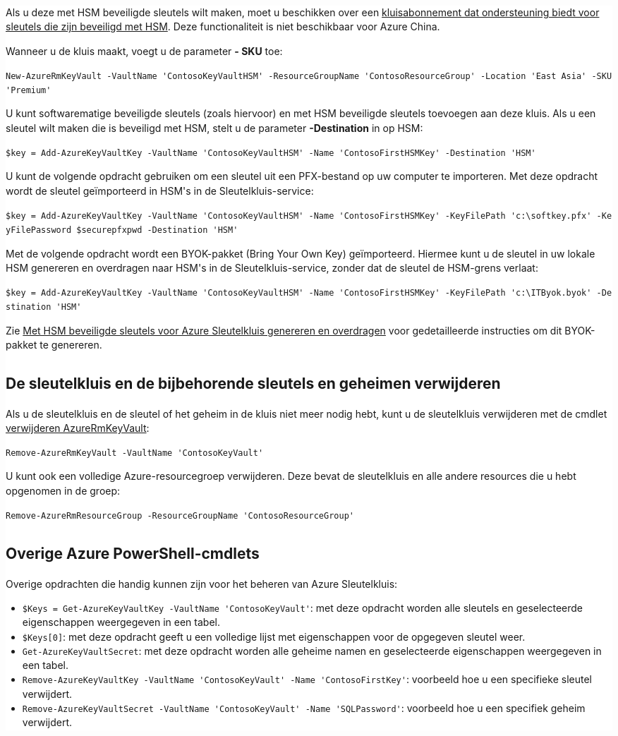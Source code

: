 Als u deze met HSM beveiligde sleutels wilt maken, moet u beschikken over een [kluisabonnement dat ondersteuning biedt voor sleutels die zijn beveiligd met HSM](https://azure.microsoft.com/pricing/free-trial/).  Deze functionaliteit is niet beschikbaar voor Azure China.


Wanneer u de kluis maakt, voegt u de parameter **- SKU** toe:


    New-AzureRmKeyVault -VaultName 'ContosoKeyVaultHSM' -ResourceGroupName 'ContosoResourceGroup' -Location 'East Asia' -SKU 'Premium'



U kunt softwarematige beveiligde sleutels (zoals hiervoor) en met HSM beveiligde sleutels toevoegen aan deze kluis. Als u een sleutel wilt maken die is beveiligd met HSM, stelt u de parameter **-Destination** in op HSM:

    $key = Add-AzureKeyVaultKey -VaultName 'ContosoKeyVaultHSM' -Name 'ContosoFirstHSMKey' -Destination 'HSM'

U kunt de volgende opdracht gebruiken om een sleutel uit een PFX-bestand op uw computer te importeren. Met deze opdracht wordt de sleutel geïmporteerd in HSM's in de Sleutelkluis-service:

    $key = Add-AzureKeyVaultKey -VaultName 'ContosoKeyVaultHSM' -Name 'ContosoFirstHSMKey' -KeyFilePath 'c:\softkey.pfx' -KeyFilePassword $securepfxpwd -Destination 'HSM'


Met de volgende opdracht wordt een BYOK-pakket (Bring Your Own Key) geïmporteerd. Hiermee kunt u de sleutel in uw lokale HSM genereren en overdragen naar HSM's in de Sleutelkluis-service, zonder dat de sleutel de HSM-grens verlaat:

    $key = Add-AzureKeyVaultKey -VaultName 'ContosoKeyVaultHSM' -Name 'ContosoFirstHSMKey' -KeyFilePath 'c:\ITByok.byok' -Destination 'HSM'

Zie [Met HSM beveiligde sleutels voor Azure Sleutelkluis genereren en overdragen](key-vault-hsm-protected-keys.md) voor gedetailleerde instructies om dit BYOK-pakket te genereren.

## <a id="delete"></a>De sleutelkluis en de bijbehorende sleutels en geheimen verwijderen ##

Als u de sleutelkluis en de sleutel of het geheim in de kluis niet meer nodig hebt, kunt u de sleutelkluis verwijderen met de cmdlet [verwijderen AzureRmKeyVault](https://msdn.microsoft.com/library/azure/mt619485.aspx):

    Remove-AzureRmKeyVault -VaultName 'ContosoKeyVault'

U kunt ook een volledige Azure-resourcegroep verwijderen. Deze bevat de sleutelkluis en alle andere resources die u hebt opgenomen in de groep:

    Remove-AzureRmResourceGroup -ResourceGroupName 'ContosoResourceGroup'


## <a id="other"></a>Overige Azure PowerShell-cmdlets ##

Overige opdrachten die handig kunnen zijn voor het beheren van Azure Sleutelkluis:

- `$Keys = Get-AzureKeyVaultKey -VaultName 'ContosoKeyVault'`: met deze opdracht worden alle sleutels en geselecteerde eigenschappen weergegeven in een tabel.
- `$Keys[0]`: met deze opdracht geeft u een volledige lijst met eigenschappen voor de opgegeven sleutel weer.
- `Get-AzureKeyVaultSecret`: met deze opdracht worden alle geheime namen en geselecteerde eigenschappen weergegeven in een tabel.
- `Remove-AzureKeyVaultKey -VaultName 'ContosoKeyVault' -Name 'ContosoFirstKey'`: voorbeeld hoe u een specifieke sleutel verwijdert.
- `Remove-AzureKeyVaultSecret -VaultName 'ContosoKeyVault' -Name 'SQLPassword'`: voorbeeld hoe u een specifiek geheim verwijdert.
